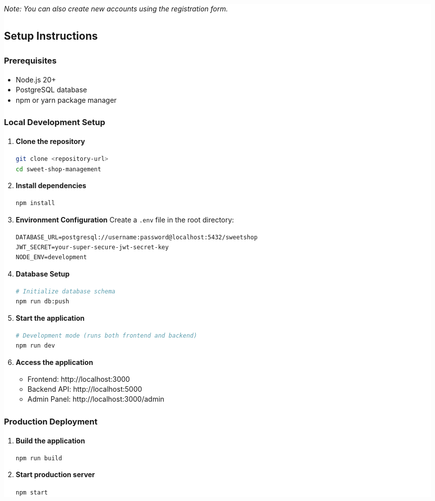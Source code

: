 *Note: You can also create new accounts using the registration form.*

## Setup Instructions

### Prerequisites
- Node.js 20+ 
- PostgreSQL database
- npm or yarn package manager

### Local Development Setup

1. **Clone the repository**
   ```bash
   git clone <repository-url>
   cd sweet-shop-management
   ```

2. **Install dependencies**
   ```bash
   npm install
   ```

3. **Environment Configuration**
   Create a `.env` file in the root directory:
   ```env
   DATABASE_URL=postgresql://username:password@localhost:5432/sweetshop
   JWT_SECRET=your-super-secure-jwt-secret-key
   NODE_ENV=development
   ```

4. **Database Setup**
   ```bash
   # Initialize database schema
   npm run db:push
   ```

5. **Start the application**
   ```bash
   # Development mode (runs both frontend and backend)
   npm run dev
   ```

6. **Access the application**
   - Frontend: http://localhost:3000
   - Backend API: http://localhost:5000
   - Admin Panel: http://localhost:3000/admin

### Production Deployment

1. **Build the application**
   ```bash
   npm run build
   ```

2. **Start production server**
   ```bash
   npm start
   ```
